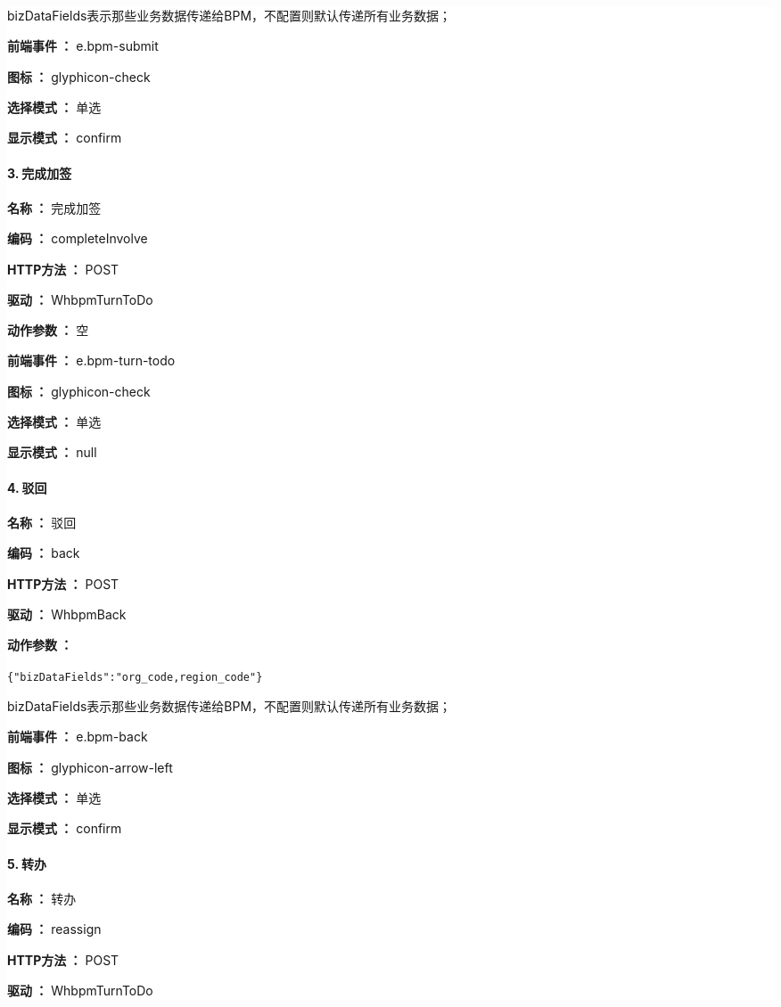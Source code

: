 bizDataFields表示那些业务数据传递给BPM，不配置则默认传递所有业务数据；

**前端事件 ：** e.bpm-submit 

**图标 ：** glyphicon-check 

**选择模式 ：** 单选 

**显示模式 ：** confirm 

#### 3. 完成加签

**名称 ：** 完成加签 

**编码 ：** completeInvolve 

**HTTP方法 ：** POST 

**驱动 ：** WhbpmTurnToDo 

**动作参数 ：** 空

**前端事件 ：** e.bpm-turn-todo 

**图标 ：** glyphicon-check 

**选择模式 ：** 单选 

**显示模式 ：** null 

#### 4. 驳回

**名称 ：** 驳回 

**编码 ：** back 

**HTTP方法 ：** POST 

**驱动 ：** WhbpmBack 

**动作参数 ：** 
```
{"bizDataFields":"org_code,region_code"}
``` 

bizDataFields表示那些业务数据传递给BPM，不配置则默认传递所有业务数据；

**前端事件 ：** e.bpm-back 

**图标 ：** glyphicon-arrow-left 

**选择模式 ：** 单选 

**显示模式 ：** confirm 

#### 5. 转办

**名称 ：** 转办 

**编码 ：** reassign 

**HTTP方法 ：** POST 

**驱动 ：** WhbpmTurnToDo 
